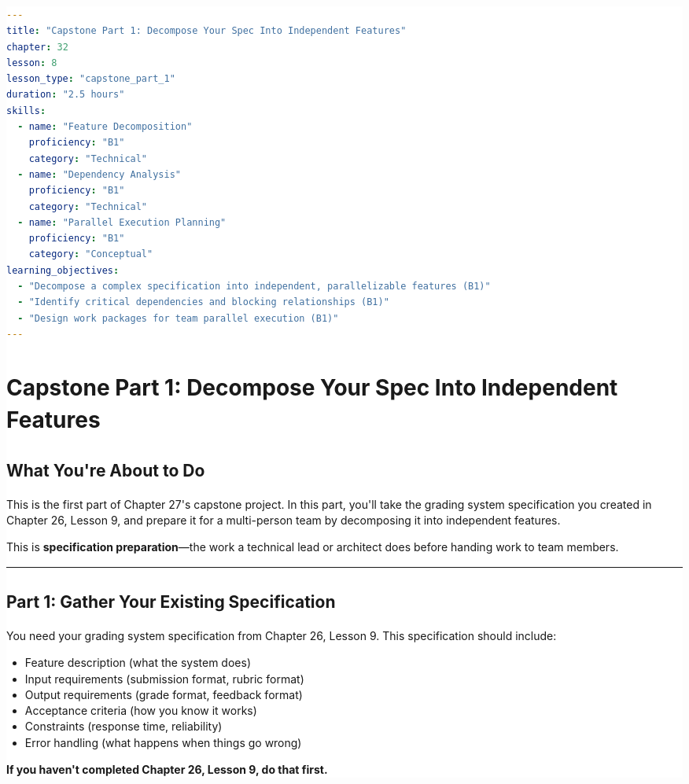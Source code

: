```yaml
---
title: "Capstone Part 1: Decompose Your Spec Into Independent Features"
chapter: 32
lesson: 8
lesson_type: "capstone_part_1"
duration: "2.5 hours"
skills:
  - name: "Feature Decomposition"
    proficiency: "B1"
    category: "Technical"
  - name: "Dependency Analysis"
    proficiency: "B1"
    category: "Technical"
  - name: "Parallel Execution Planning"
    proficiency: "B1"
    category: "Conceptual"
learning_objectives:
  - "Decompose a complex specification into independent, parallelizable features (B1)"
  - "Identify critical dependencies and blocking relationships (B1)"
  - "Design work packages for team parallel execution (B1)"
---
```


# Capstone Part 1: Decompose Your Spec Into Independent Features

## What You're About to Do

This is the first part of Chapter 27's capstone project. In this part, you'll take the grading system specification you created in Chapter 26, Lesson 9, and prepare it for a multi-person team by decomposing it into independent features.

This is **specification preparation**—the work a technical lead or architect does before handing work to team members.

---

## Part 1: Gather Your Existing Specification

You need your grading system specification from Chapter 26, Lesson 9. This specification should include:
- Feature description (what the system does)
- Input requirements (submission format, rubric format)
- Output requirements (grade format, feedback format)
- Acceptance criteria (how you know it works)
- Constraints (response time, reliability)
- Error handling (what happens when things go wrong)

**If you haven't completed Chapter 26, Lesson 9, do that first.**

